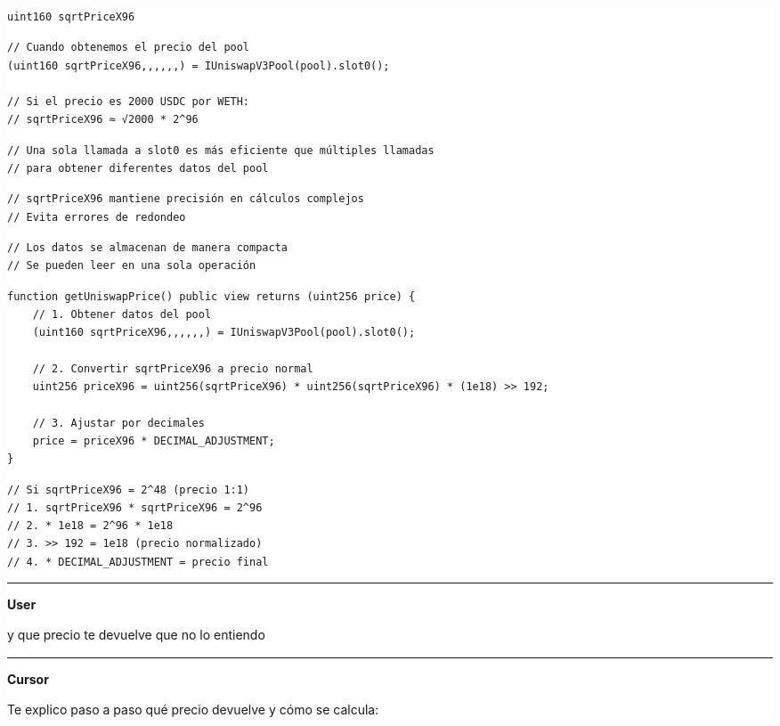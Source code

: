 ```solidity
uint160 sqrtPriceX96
```

```solidity
// Cuando obtenemos el precio del pool
(uint160 sqrtPriceX96,,,,,,) = IUniswapV3Pool(pool).slot0();

// Si el precio es 2000 USDC por WETH:
// sqrtPriceX96 ≈ √2000 * 2^96
```

```solidity
// Una sola llamada a slot0 es más eficiente que múltiples llamadas
// para obtener diferentes datos del pool
```

```solidity
// sqrtPriceX96 mantiene precisión en cálculos complejos
// Evita errores de redondeo
```

```solidity
// Los datos se almacenan de manera compacta
// Se pueden leer en una sola operación
```

```solidity
function getUniswapPrice() public view returns (uint256 price) {
    // 1. Obtener datos del pool
    (uint160 sqrtPriceX96,,,,,,) = IUniswapV3Pool(pool).slot0();
    
    // 2. Convertir sqrtPriceX96 a precio normal
    uint256 priceX96 = uint256(sqrtPriceX96) * uint256(sqrtPriceX96) * (1e18) >> 192;
    
    // 3. Ajustar por decimales
    price = priceX96 * DECIMAL_ADJUSTMENT;
}
```

```solidity
// Si sqrtPriceX96 = 2^48 (precio 1:1)
// 1. sqrtPriceX96 * sqrtPriceX96 = 2^96
// 2. * 1e18 = 2^96 * 1e18
// 3. >> 192 = 1e18 (precio normalizado)
// 4. * DECIMAL_ADJUSTMENT = precio final
```

---

**User**

y que precio te devuelve que no lo entiendo

---

**Cursor**

Te explico paso a paso qué precio devuelve y cómo se calcula:
